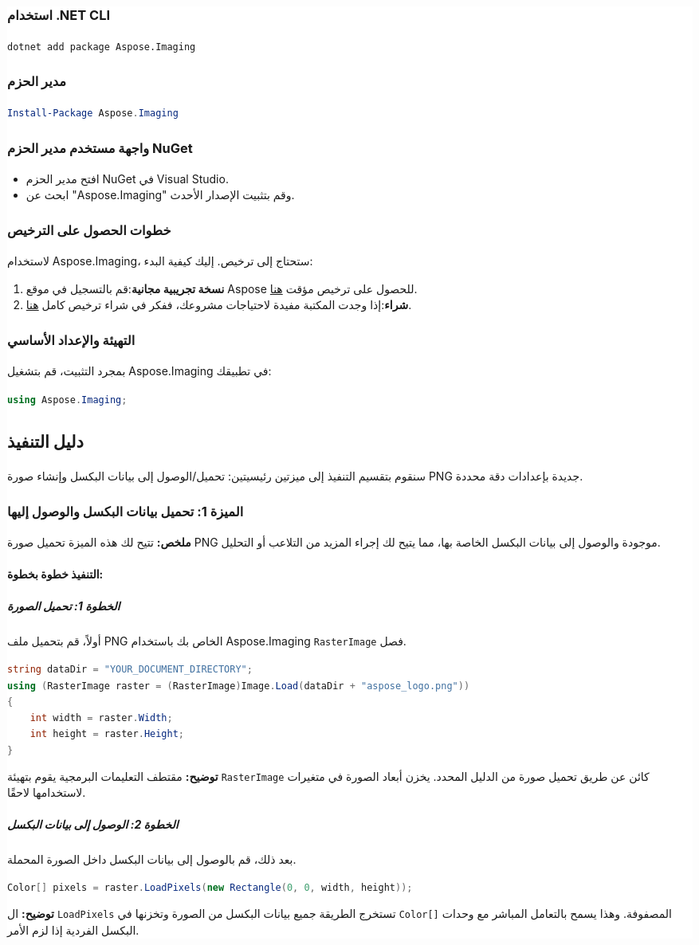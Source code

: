 ### استخدام .NET CLI
```bash
dotnet add package Aspose.Imaging
```

### مدير الحزم
```powershell
Install-Package Aspose.Imaging
```

### واجهة مستخدم مدير الحزم NuGet
- افتح مدير الحزم NuGet في Visual Studio.
- ابحث عن "Aspose.Imaging" وقم بتثبيت الإصدار الأحدث.

### خطوات الحصول على الترخيص
لاستخدام Aspose.Imaging، ستحتاج إلى ترخيص. إليك كيفية البدء:
1. **نسخة تجريبية مجانية**:قم بالتسجيل في موقع Aspose للحصول على ترخيص مؤقت [هنا](https://purchase.aspose.com/temporary-license/).
2. **شراء**:إذا وجدت المكتبة مفيدة لاحتياجات مشروعك، ففكر في شراء ترخيص كامل [هنا](https://purchase.aspose.com/buy).

### التهيئة والإعداد الأساسي
بمجرد التثبيت، قم بتشغيل Aspose.Imaging في تطبيقك:
```csharp
using Aspose.Imaging;
```

## دليل التنفيذ
سنقوم بتقسيم التنفيذ إلى ميزتين رئيسيتين: تحميل/الوصول إلى بيانات البكسل وإنشاء صورة PNG جديدة بإعدادات دقة محددة.

### الميزة 1: تحميل بيانات البكسل والوصول إليها
**ملخص:** تتيح لك هذه الميزة تحميل صورة PNG موجودة والوصول إلى بيانات البكسل الخاصة بها، مما يتيح لك إجراء المزيد من التلاعب أو التحليل.

#### التنفيذ خطوة بخطوة:
##### الخطوة 1: تحميل الصورة
أولاً، قم بتحميل ملف PNG الخاص بك باستخدام Aspose.Imaging `RasterImage` فصل.
```csharp
string dataDir = "YOUR_DOCUMENT_DIRECTORY";
using (RasterImage raster = (RasterImage)Image.Load(dataDir + "aspose_logo.png"))
{
    int width = raster.Width;
    int height = raster.Height;
}
```
**توضيح:** مقتطف التعليمات البرمجية يقوم بتهيئة `RasterImage` كائن عن طريق تحميل صورة من الدليل المحدد. يخزن أبعاد الصورة في متغيرات لاستخدامها لاحقًا.

##### الخطوة 2: الوصول إلى بيانات البكسل
بعد ذلك، قم بالوصول إلى بيانات البكسل داخل الصورة المحملة.
```csharp
Color[] pixels = raster.LoadPixels(new Rectangle(0, 0, width, height));
```
**توضيح:** ال `LoadPixels` تستخرج الطريقة جميع بيانات البكسل من الصورة وتخزنها في `Color[]` المصفوفة. وهذا يسمح بالتعامل المباشر مع وحدات البكسل الفردية إذا لزم الأمر.
